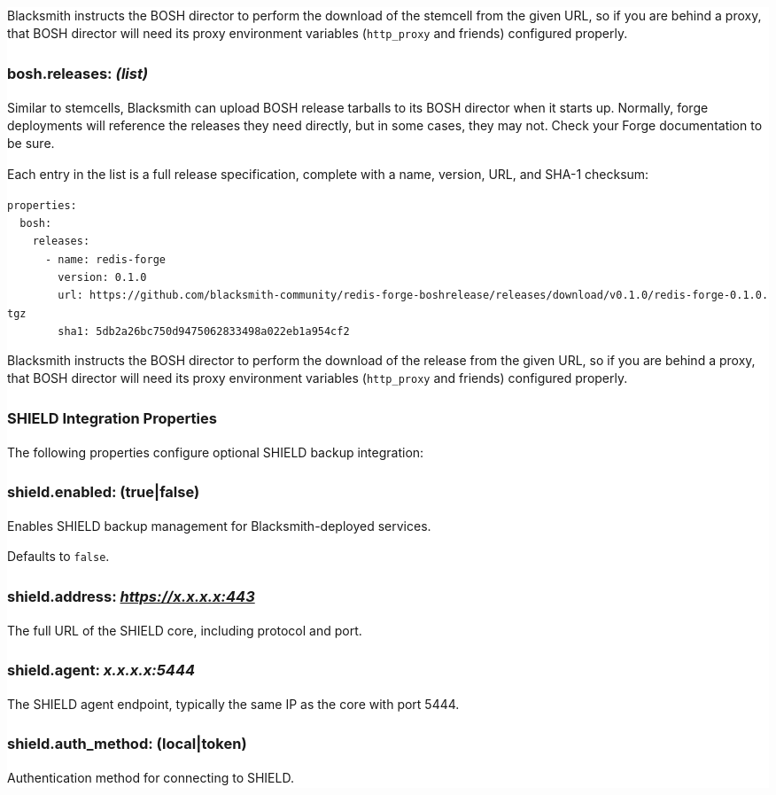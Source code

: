 Blacksmith instructs the BOSH director to perform the download of
the stemcell from the given URL, so if you are behind a proxy,
that BOSH director will need its proxy environment variables
(`http_proxy` and friends) configured properly.

### bosh.releases: _(list)_

Similar to stemcells, Blacksmith can upload BOSH release tarballs
to its BOSH director when it starts up.  Normally, forge
deployments will reference the releases they need directly, but in
some cases, they may not.  Check your Forge documentation to be
sure.

Each entry in the list is a full release specification, complete
with a name, version, URL, and SHA-1 checksum:

```
properties:
  bosh:
    releases:
      - name: redis-forge
        version: 0.1.0
        url: https://github.com/blacksmith-community/redis-forge-boshrelease/releases/download/v0.1.0/redis-forge-0.1.0.tgz
        sha1: 5db2a26bc750d9475062833498a022eb1a954cf2
```

Blacksmith instructs the BOSH director to perform the download of
the release from the given URL, so if you are behind a proxy,
that BOSH director will need its proxy environment variables
(`http_proxy` and friends) configured properly.

### SHIELD Integration Properties

The following properties configure optional SHIELD backup integration:

### shield.enabled: (true|false)

Enables SHIELD backup management for Blacksmith-deployed services.

Defaults to `false`.

### shield.address: _https://x.x.x.x:443_

The full URL of the SHIELD core, including protocol and port.

### shield.agent: _x.x.x.x:5444_

The SHIELD agent endpoint, typically the same IP as the core
with port 5444.

### shield.auth_method: (local|token)

Authentication method for connecting to SHIELD.
